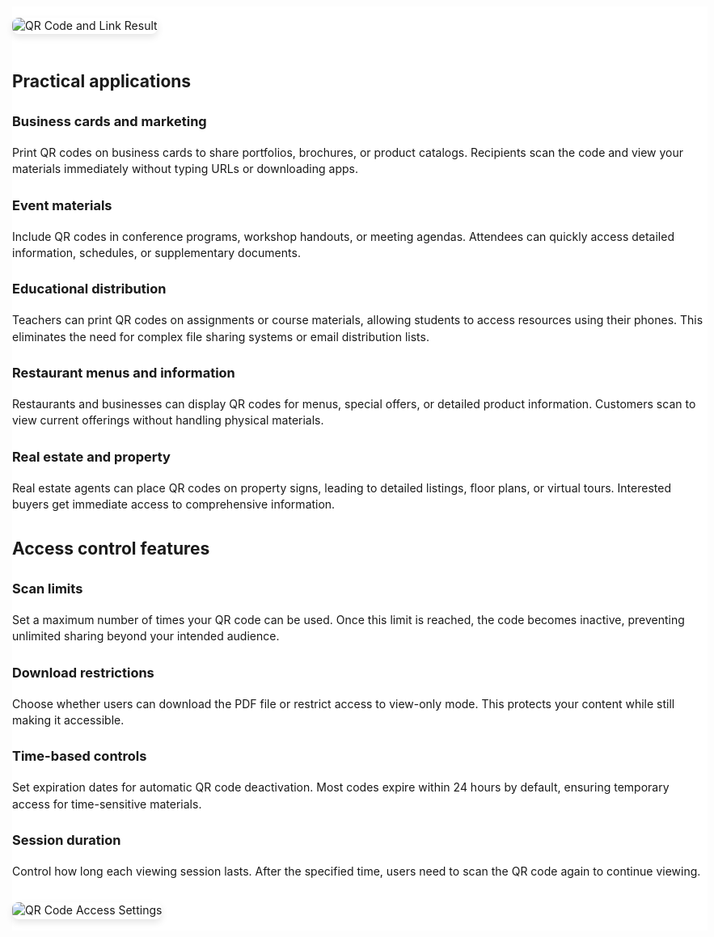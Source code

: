 <div class="image-container">
  <img src="/2025MayMaiPDF/result_link_qr_cloudshare.png" alt="QR Code and Link Result" style="width: 100%; max-width: 600px; height: auto; border-radius: 8px; box-shadow: 0 4px 8px rgba(0,0,0,0.1); margin: 1rem 0;">
</div>

## Practical applications

### Business cards and marketing
Print QR codes on business cards to share portfolios, brochures, or product catalogs. Recipients scan the code and view your materials immediately without typing URLs or downloading apps.

### Event materials
Include QR codes in conference programs, workshop handouts, or meeting agendas. Attendees can quickly access detailed information, schedules, or supplementary documents.

### Educational distribution
Teachers can print QR codes on assignments or course materials, allowing students to access resources using their phones. This eliminates the need for complex file sharing systems or email distribution lists.

### Restaurant menus and information
Restaurants and businesses can display QR codes for menus, special offers, or detailed product information. Customers scan to view current offerings without handling physical materials.

### Real estate and property
Real estate agents can place QR codes on property signs, leading to detailed listings, floor plans, or virtual tours. Interested buyers get immediate access to comprehensive information.

## Access control features

### Scan limits
Set a maximum number of times your QR code can be used. Once this limit is reached, the code becomes inactive, preventing unlimited sharing beyond your intended audience.

### Download restrictions
Choose whether users can download the PDF file or restrict access to view-only mode. This protects your content while still making it accessible.

### Time-based controls
Set expiration dates for automatic QR code deactivation. Most codes expire within 24 hours by default, ensuring temporary access for time-sensitive materials.

### Session duration
Control how long each viewing session lasts. After the specified time, users need to scan the QR code again to continue viewing.

<div class="image-container">
  <img src="/2025MayMaiPDF/settings_in_cloudshare.png" alt="QR Code Access Settings" style="width: 100%; max-width: 650px; height: auto; border-radius: 8px; box-shadow: 0 4px 8px rgba(0,0,0,0.1); margin: 1rem 0;">
</div>
